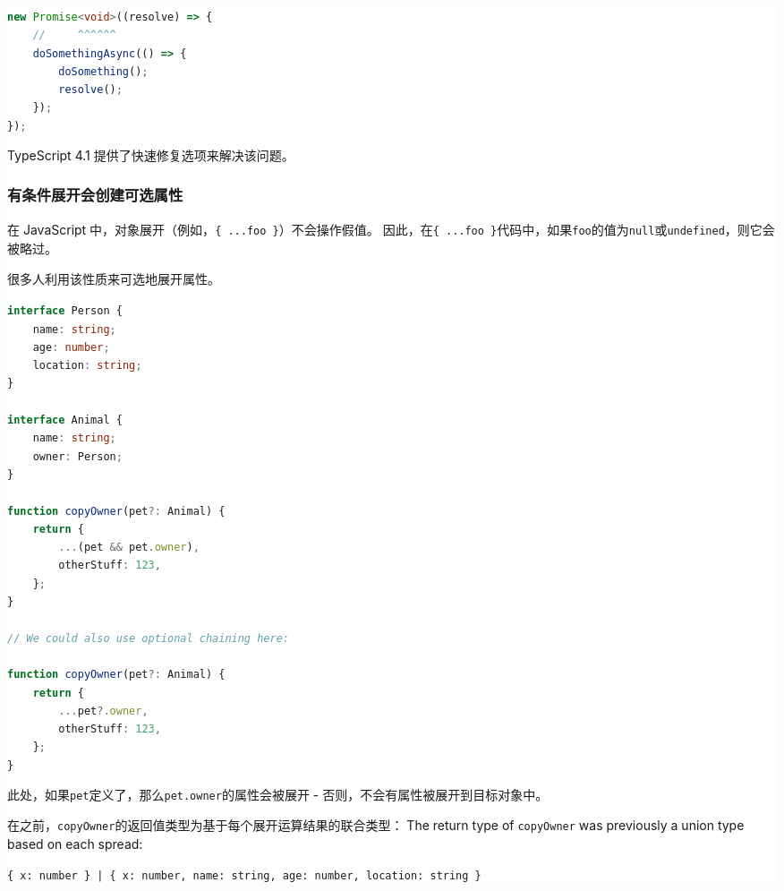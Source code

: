```ts
new Promise<void>((resolve) => {
    //     ^^^^^^
    doSomethingAsync(() => {
        doSomething();
        resolve();
    });
});
```

TypeScript 4.1 提供了快速修复选项来解决该问题。

### 有条件展开会创建可选属性

在 JavaScript 中，对象展开（例如，`{ ...foo }`）不会操作假值。
因此，在`{ ...foo }`代码中，如果`foo`的值为`null`或`undefined`，则它会被略过。

很多人利用该性质来可选地展开属性。

```ts
interface Person {
    name: string;
    age: number;
    location: string;
}

interface Animal {
    name: string;
    owner: Person;
}

function copyOwner(pet?: Animal) {
    return {
        ...(pet && pet.owner),
        otherStuff: 123,
    };
}

// We could also use optional chaining here:

function copyOwner(pet?: Animal) {
    return {
        ...pet?.owner,
        otherStuff: 123,
    };
}
```

此处，如果`pet`定义了，那么`pet.owner`的属性会被展开 - 否则，不会有属性被展开到目标对象中。

在之前，`copyOwner`的返回值类型为基于每个展开运算结果的联合类型：
The return type of `copyOwner` was previously a union type based on each spread:

```
{ x: number } | { x: number, name: string, age: number, location: string }
```
